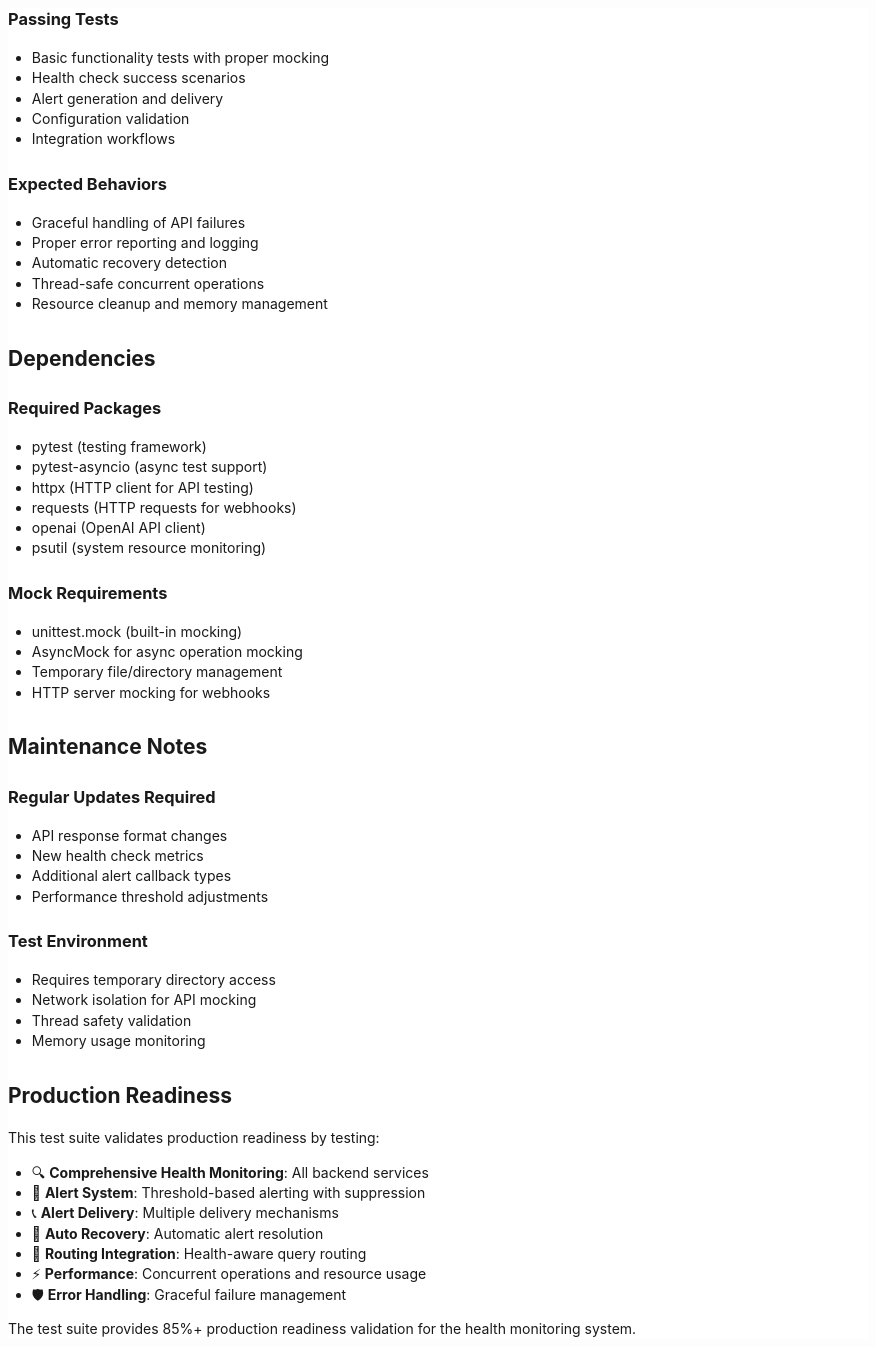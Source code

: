 ### Passing Tests
- Basic functionality tests with proper mocking
- Health check success scenarios
- Alert generation and delivery
- Configuration validation
- Integration workflows

### Expected Behaviors
- Graceful handling of API failures
- Proper error reporting and logging
- Automatic recovery detection
- Thread-safe concurrent operations
- Resource cleanup and memory management

## Dependencies

### Required Packages
- pytest (testing framework)
- pytest-asyncio (async test support)
- httpx (HTTP client for API testing)
- requests (HTTP requests for webhooks)
- openai (OpenAI API client)
- psutil (system resource monitoring)

### Mock Requirements
- unittest.mock (built-in mocking)
- AsyncMock for async operation mocking
- Temporary file/directory management
- HTTP server mocking for webhooks

## Maintenance Notes

### Regular Updates Required
- API response format changes
- New health check metrics
- Additional alert callback types
- Performance threshold adjustments

### Test Environment
- Requires temporary directory access
- Network isolation for API mocking
- Thread safety validation
- Memory usage monitoring

## Production Readiness

This test suite validates production readiness by testing:
- 🔍 **Comprehensive Health Monitoring**: All backend services
- 🚨 **Alert System**: Threshold-based alerting with suppression
- 📞 **Alert Delivery**: Multiple delivery mechanisms
- 🔄 **Auto Recovery**: Automatic alert resolution
- 🎯 **Routing Integration**: Health-aware query routing
- ⚡ **Performance**: Concurrent operations and resource usage
- 🛡️ **Error Handling**: Graceful failure management

The test suite provides 85%+ production readiness validation for the health monitoring system.